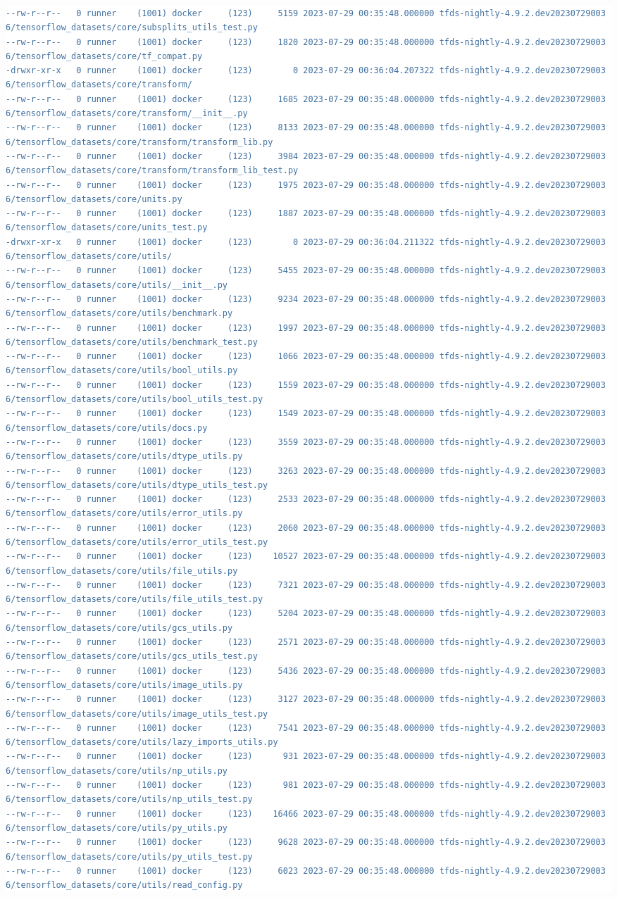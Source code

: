 ```diff
--rw-r--r--   0 runner    (1001) docker     (123)     5159 2023-07-29 00:35:48.000000 tfds-nightly-4.9.2.dev202307290036/tensorflow_datasets/core/subsplits_utils_test.py
--rw-r--r--   0 runner    (1001) docker     (123)     1820 2023-07-29 00:35:48.000000 tfds-nightly-4.9.2.dev202307290036/tensorflow_datasets/core/tf_compat.py
-drwxr-xr-x   0 runner    (1001) docker     (123)        0 2023-07-29 00:36:04.207322 tfds-nightly-4.9.2.dev202307290036/tensorflow_datasets/core/transform/
--rw-r--r--   0 runner    (1001) docker     (123)     1685 2023-07-29 00:35:48.000000 tfds-nightly-4.9.2.dev202307290036/tensorflow_datasets/core/transform/__init__.py
--rw-r--r--   0 runner    (1001) docker     (123)     8133 2023-07-29 00:35:48.000000 tfds-nightly-4.9.2.dev202307290036/tensorflow_datasets/core/transform/transform_lib.py
--rw-r--r--   0 runner    (1001) docker     (123)     3984 2023-07-29 00:35:48.000000 tfds-nightly-4.9.2.dev202307290036/tensorflow_datasets/core/transform/transform_lib_test.py
--rw-r--r--   0 runner    (1001) docker     (123)     1975 2023-07-29 00:35:48.000000 tfds-nightly-4.9.2.dev202307290036/tensorflow_datasets/core/units.py
--rw-r--r--   0 runner    (1001) docker     (123)     1887 2023-07-29 00:35:48.000000 tfds-nightly-4.9.2.dev202307290036/tensorflow_datasets/core/units_test.py
-drwxr-xr-x   0 runner    (1001) docker     (123)        0 2023-07-29 00:36:04.211322 tfds-nightly-4.9.2.dev202307290036/tensorflow_datasets/core/utils/
--rw-r--r--   0 runner    (1001) docker     (123)     5455 2023-07-29 00:35:48.000000 tfds-nightly-4.9.2.dev202307290036/tensorflow_datasets/core/utils/__init__.py
--rw-r--r--   0 runner    (1001) docker     (123)     9234 2023-07-29 00:35:48.000000 tfds-nightly-4.9.2.dev202307290036/tensorflow_datasets/core/utils/benchmark.py
--rw-r--r--   0 runner    (1001) docker     (123)     1997 2023-07-29 00:35:48.000000 tfds-nightly-4.9.2.dev202307290036/tensorflow_datasets/core/utils/benchmark_test.py
--rw-r--r--   0 runner    (1001) docker     (123)     1066 2023-07-29 00:35:48.000000 tfds-nightly-4.9.2.dev202307290036/tensorflow_datasets/core/utils/bool_utils.py
--rw-r--r--   0 runner    (1001) docker     (123)     1559 2023-07-29 00:35:48.000000 tfds-nightly-4.9.2.dev202307290036/tensorflow_datasets/core/utils/bool_utils_test.py
--rw-r--r--   0 runner    (1001) docker     (123)     1549 2023-07-29 00:35:48.000000 tfds-nightly-4.9.2.dev202307290036/tensorflow_datasets/core/utils/docs.py
--rw-r--r--   0 runner    (1001) docker     (123)     3559 2023-07-29 00:35:48.000000 tfds-nightly-4.9.2.dev202307290036/tensorflow_datasets/core/utils/dtype_utils.py
--rw-r--r--   0 runner    (1001) docker     (123)     3263 2023-07-29 00:35:48.000000 tfds-nightly-4.9.2.dev202307290036/tensorflow_datasets/core/utils/dtype_utils_test.py
--rw-r--r--   0 runner    (1001) docker     (123)     2533 2023-07-29 00:35:48.000000 tfds-nightly-4.9.2.dev202307290036/tensorflow_datasets/core/utils/error_utils.py
--rw-r--r--   0 runner    (1001) docker     (123)     2060 2023-07-29 00:35:48.000000 tfds-nightly-4.9.2.dev202307290036/tensorflow_datasets/core/utils/error_utils_test.py
--rw-r--r--   0 runner    (1001) docker     (123)    10527 2023-07-29 00:35:48.000000 tfds-nightly-4.9.2.dev202307290036/tensorflow_datasets/core/utils/file_utils.py
--rw-r--r--   0 runner    (1001) docker     (123)     7321 2023-07-29 00:35:48.000000 tfds-nightly-4.9.2.dev202307290036/tensorflow_datasets/core/utils/file_utils_test.py
--rw-r--r--   0 runner    (1001) docker     (123)     5204 2023-07-29 00:35:48.000000 tfds-nightly-4.9.2.dev202307290036/tensorflow_datasets/core/utils/gcs_utils.py
--rw-r--r--   0 runner    (1001) docker     (123)     2571 2023-07-29 00:35:48.000000 tfds-nightly-4.9.2.dev202307290036/tensorflow_datasets/core/utils/gcs_utils_test.py
--rw-r--r--   0 runner    (1001) docker     (123)     5436 2023-07-29 00:35:48.000000 tfds-nightly-4.9.2.dev202307290036/tensorflow_datasets/core/utils/image_utils.py
--rw-r--r--   0 runner    (1001) docker     (123)     3127 2023-07-29 00:35:48.000000 tfds-nightly-4.9.2.dev202307290036/tensorflow_datasets/core/utils/image_utils_test.py
--rw-r--r--   0 runner    (1001) docker     (123)     7541 2023-07-29 00:35:48.000000 tfds-nightly-4.9.2.dev202307290036/tensorflow_datasets/core/utils/lazy_imports_utils.py
--rw-r--r--   0 runner    (1001) docker     (123)      931 2023-07-29 00:35:48.000000 tfds-nightly-4.9.2.dev202307290036/tensorflow_datasets/core/utils/np_utils.py
--rw-r--r--   0 runner    (1001) docker     (123)      981 2023-07-29 00:35:48.000000 tfds-nightly-4.9.2.dev202307290036/tensorflow_datasets/core/utils/np_utils_test.py
--rw-r--r--   0 runner    (1001) docker     (123)    16466 2023-07-29 00:35:48.000000 tfds-nightly-4.9.2.dev202307290036/tensorflow_datasets/core/utils/py_utils.py
--rw-r--r--   0 runner    (1001) docker     (123)     9628 2023-07-29 00:35:48.000000 tfds-nightly-4.9.2.dev202307290036/tensorflow_datasets/core/utils/py_utils_test.py
--rw-r--r--   0 runner    (1001) docker     (123)     6023 2023-07-29 00:35:48.000000 tfds-nightly-4.9.2.dev202307290036/tensorflow_datasets/core/utils/read_config.py
```